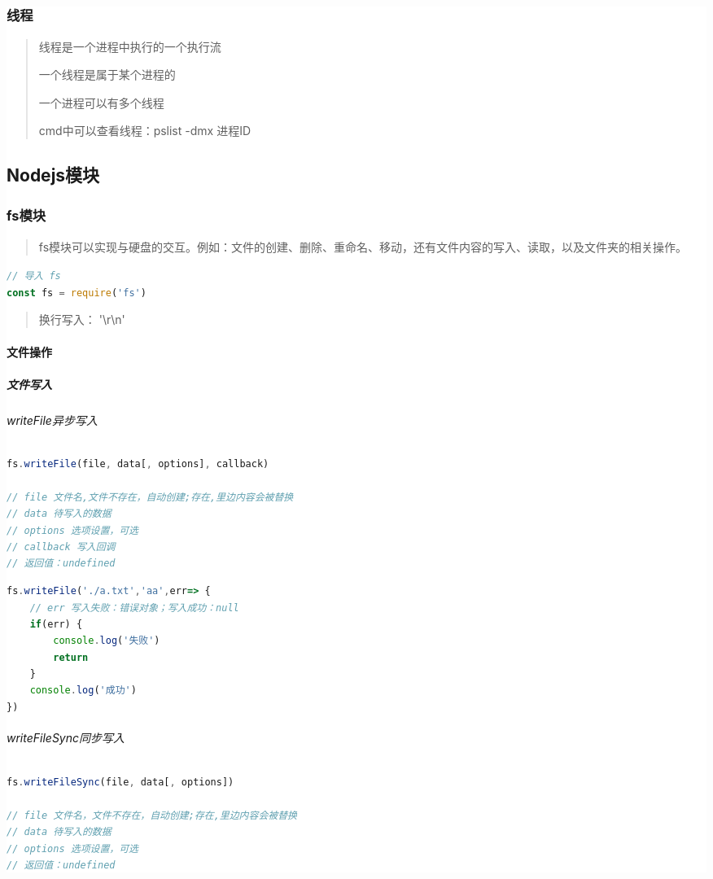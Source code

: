 ### 线程

> 线程是一个进程中执行的一个执行流
>
> 一个线程是属于某个进程的
>
> 一个进程可以有多个线程
>
> cmd中可以查看线程：pslist -dmx  进程ID

## Nodejs模块

### fs模块

> fs模块可以实现与硬盘的交互。例如：文件的创建、删除、重命名、移动，还有文件内容的写入、读取，以及文件夹的相关操作。

```js
// 导入 fs
const fs = require('fs')
```

> 换行写入： '\r\n'

#### 文件操作

##### 文件写入

###### writeFile异步写入

```js
fs.writeFile(file, data[, options], callback)

// file 文件名,文件不存在，自动创建;存在,里边内容会被替换
// data 待写入的数据
// options 选项设置，可选
// callback 写入回调
// 返回值：undefined
```

```js
fs.writeFile('./a.txt','aa',err=> {
    // err 写入失败：错误对象；写入成功：null
    if(err) {
        console.log('失败')
        return
    }
    console.log('成功')
})
```

###### writeFileSync同步写入

```js
fs.writeFileSync(file, data[, options])

// file 文件名，文件不存在，自动创建;存在,里边内容会被替换
// data 待写入的数据
// options 选项设置，可选
// 返回值：undefined
```
